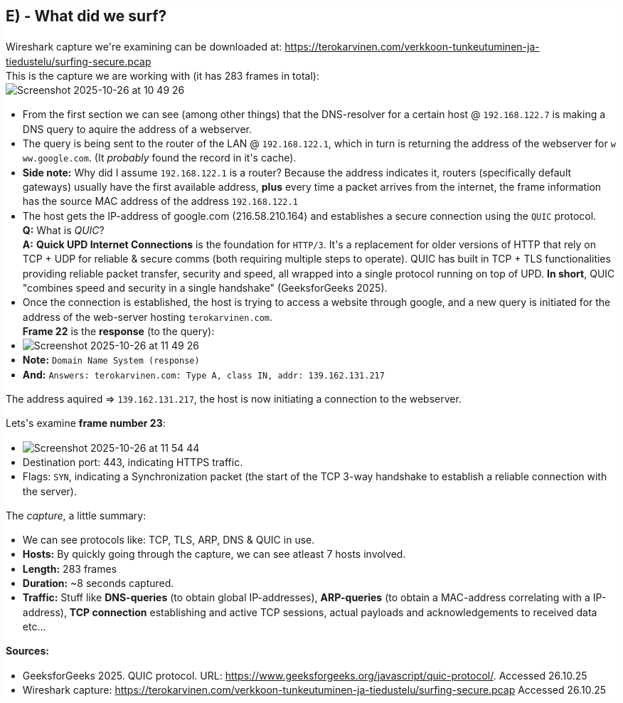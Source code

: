 ## E) - What did we surf?
Wireshark capture we're examining can be downloaded at: <https://terokarvinen.com/verkkoon-tunkeutuminen-ja-tiedustelu/surfing-secure.pcap>     
This is the capture we are working with (it has 283 frames in total):     
<img width="1117" height="680" alt="Screenshot 2025-10-26 at 10 49 26" src="https://github.com/user-attachments/assets/b26501fa-04f1-4abf-bfbf-c7672fed5f0a" />      
- From the first section we can see (among other things) that the DNS-resolver for a certain host @ `192.168.122.7` is making a DNS query to aquire the address of a webserver.      
- The query is being sent to the router of the LAN @ `192.168.122.1`, which in turn is returning the address of the webserver for `www.google.com`. (It *probably* found the record in it's cache).
- **Side note:** Why did I assume `192.168.122.1` is a router? Because the address indicates it, routers (specifically default gateways) usually have the first available address, **plus** every time a packet arrives from the internet, the frame information has the source MAC address of the address `192.168.122.1`
- The host gets the IP-address of google.com (216.58.210.164) and establishes a secure connection using the `QUIC` protocol.     
**Q:** What is *QUIC*?     
**A:** **Quick UPD Internet Connections** is the foundation for `HTTP/3`. It's a replacement for older versions of HTTP that rely on TCP + UDP for reliable & secure comms (both requiring multiple steps to operate). QUIC has built in TCP + TLS functionalities providing reliable packet transfer, security and speed, all wrapped into a single protocol running on top of UPD. **In short**, QUIC "combines speed and security in a single handshake" (GeeksforGeeks 2025).      
- Once the connection is established, the host is trying to access a website through google, and a new query is initiated for the address of the web-server hosting `terokarvinen.com`.        
**Frame 22** is the **response** (to the query):
- <img width="1111" height="519" alt="Screenshot 2025-10-26 at 11 49 26" src="https://github.com/user-attachments/assets/3ffce0a1-f326-426b-90de-4af1cf1cc35e" />
- **Note:** `Domain Name System (response)`
- **And:** `Answers: terokarvinen.com: Type A, class IN, addr: 139.162.131.217`    

The address aquired => `139.162.131.217`, the host is now initiating a connection to the webserver.       

Lets's examine **frame number 23**:
- <img width="1120" height="636" alt="Screenshot 2025-10-26 at 11 54 44" src="https://github.com/user-attachments/assets/9a7a69cb-beb2-4c61-bed3-58ff4298f199" />
- Destination port: 443, indicating HTTPS traffic.
- Flags: `SYN`, indicating a Synchronization packet (the start of the TCP 3-way handshake to establish a reliable connection with the server).

The *capture*, a little summary:
- We can see protocols like: TCP, TLS, ARP, DNS & QUIC in use.
- **Hosts:** By quickly going through the capture, we can see atleast 7 hosts involved.
- **Length:** 283 frames
- **Duration:** ~8 seconds captured.
- **Traffic:** Stuff like **DNS-queries** (to obtain global IP-addresses), **ARP-queries** (to obtain a MAC-address correlating with a IP-address), **TCP connection** establishing and active TCP sessions, actual payloads and acknowledgements to received data etc...      

**Sources:**
- GeeksforGeeks 2025. QUIC protocol. URL: <https://www.geeksforgeeks.org/javascript/quic-protocol/>. Accessed 26.10.25
- Wireshark capture: <https://terokarvinen.com/verkkoon-tunkeutuminen-ja-tiedustelu/surfing-secure.pcap> Accessed 26.10.25      
